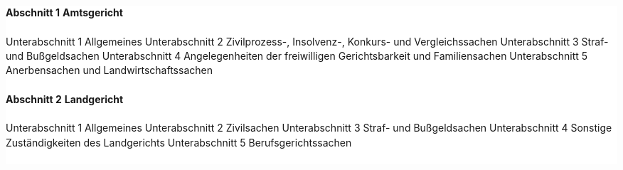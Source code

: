 </div></td>
</tr>
<tr class="even">
<td style="text-align: left;"><span style=";font-weight:bold">Abschnitt 1</span></td>
<td style="text-align: left;"><span style=";font-weight:bold">Amtsgericht</span>
<div class="jurAbsatz">
 
</div></td>
</tr>
<tr class="odd">
<td style="text-align: left;">Unterabschnitt 1</td>
<td style="text-align: left;">Allgemeines</td>
</tr>
<tr class="even">
<td style="text-align: left;">Unterabschnitt 2</td>
<td style="text-align: left;">Zivilprozess-, Insolvenz-, Konkurs- und Vergleichssachen</td>
</tr>
<tr class="odd">
<td style="text-align: left;">Unterabschnitt 3</td>
<td style="text-align: left;">Straf- und Bußgeldsachen</td>
</tr>
<tr class="even">
<td style="text-align: left;">Unterabschnitt 4</td>
<td style="text-align: left;">Angelegenheiten der freiwilligen Gerichtsbarkeit und Familiensachen</td>
</tr>
<tr class="odd">
<td style="text-align: left;">Unterabschnitt 5</td>
<td style="text-align: left;">Anerbensachen und Landwirtschaftssachen
<div class="jurAbsatz">
 
</div></td>
</tr>
<tr class="even">
<td style="text-align: left;"><span style=";font-weight:bold">Abschnitt 2</span></td>
<td style="text-align: left;"><span style=";font-weight:bold">Landgericht</span>
<div class="jurAbsatz">
 
</div></td>
</tr>
<tr class="odd">
<td style="text-align: left;">Unterabschnitt 1</td>
<td style="text-align: left;">Allgemeines</td>
</tr>
<tr class="even">
<td style="text-align: left;">Unterabschnitt 2</td>
<td style="text-align: left;">Zivilsachen</td>
</tr>
<tr class="odd">
<td style="text-align: left;">Unterabschnitt 3</td>
<td style="text-align: left;">Straf- und Bußgeldsachen</td>
</tr>
<tr class="even">
<td style="text-align: left;">Unterabschnitt 4</td>
<td style="text-align: left;">Sonstige Zuständigkeiten des Landgerichts</td>
</tr>
<tr class="odd">
<td style="text-align: left;">Unterabschnitt 5</td>
<td style="text-align: left;">Berufsgerichtssachen
<div class="jurAbsatz">
 